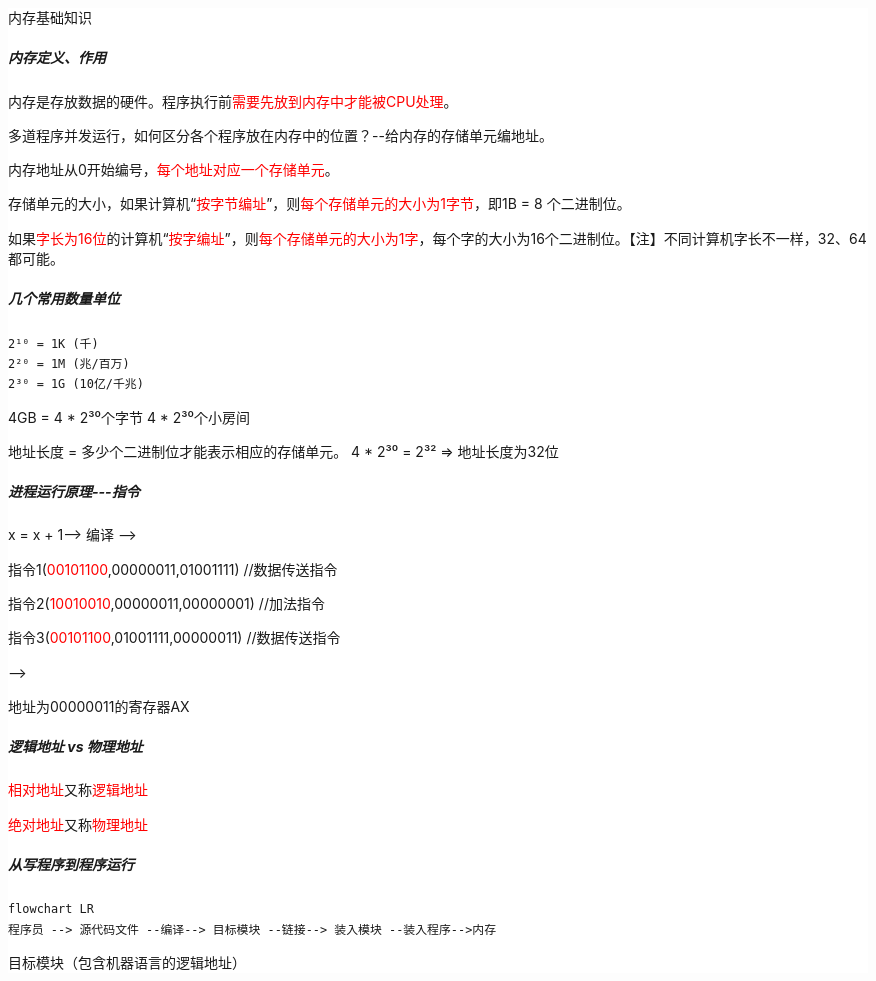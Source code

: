 内存基础知识

##### 内存定义、作用

内存是存放数据的硬件。程序执行前<span style="color:red">需要先放到内存中才能被CPU处理</span>。

多道程序并发运行，如何区分各个程序放在内存中的位置？--给内存的存储单元编地址。

内存地址从0开始编号，<span style="color:red">每个地址对应一个存储单元</span>。

存储单元的大小，如果计算机“<span style="color:red">按字节编址</span>”，则<span style="color:red">每个存储单元的大小为1字节</span>，即1B = 8 个二进制位。

如果<span style="color:red">字长为16位</span>的计算机“<span style="color:red">按字编址</span>”，则<span style="color:red">每个存储单元的大小为1字</span>，每个字的大小为16个二进制位。【注】不同计算机字长不一样，32、64都可能。



##### 几个常用数量单位

```properties
2¹⁰ = 1K (千)
2²⁰ = 1M (兆/百万)
2³⁰ = 1G (10亿/千兆)
```

4GB = 4 * 2³⁰个字节 4 * 2³⁰个小房间

地址长度 = 多少个二进制位才能表示相应的存储单元。 4 * 2³⁰ = 2³²  => 地址长度为32位



##### 进程运行原理---指令

x = x + 1--> 编译 -->

指令1(<span style="color:red">00101100</span>,00000011,01001111) //数据传送指令

指令2(<span style="color:red">10010010</span>,00000011,00000001) //加法指令

指令3(<span style="color:red">00101100</span>,01001111,00000011) //数据传送指令

-->

地址为00000011的寄存器AX



##### 逻辑地址 vs 物理地址

<span style="color:red">相对地址</span>又称<span style="color:red">逻辑地址</span>

<span style="color:red">绝对地址</span>又称<span style="color:red">物理地址</span>



##### 从写程序到程序运行

```mermaid
flowchart LR
程序员 --> 源代码文件 --编译--> 目标模块 --链接--> 装入模块 --装入程序-->内存
```

目标模块（包含机器语言的逻辑地址）

